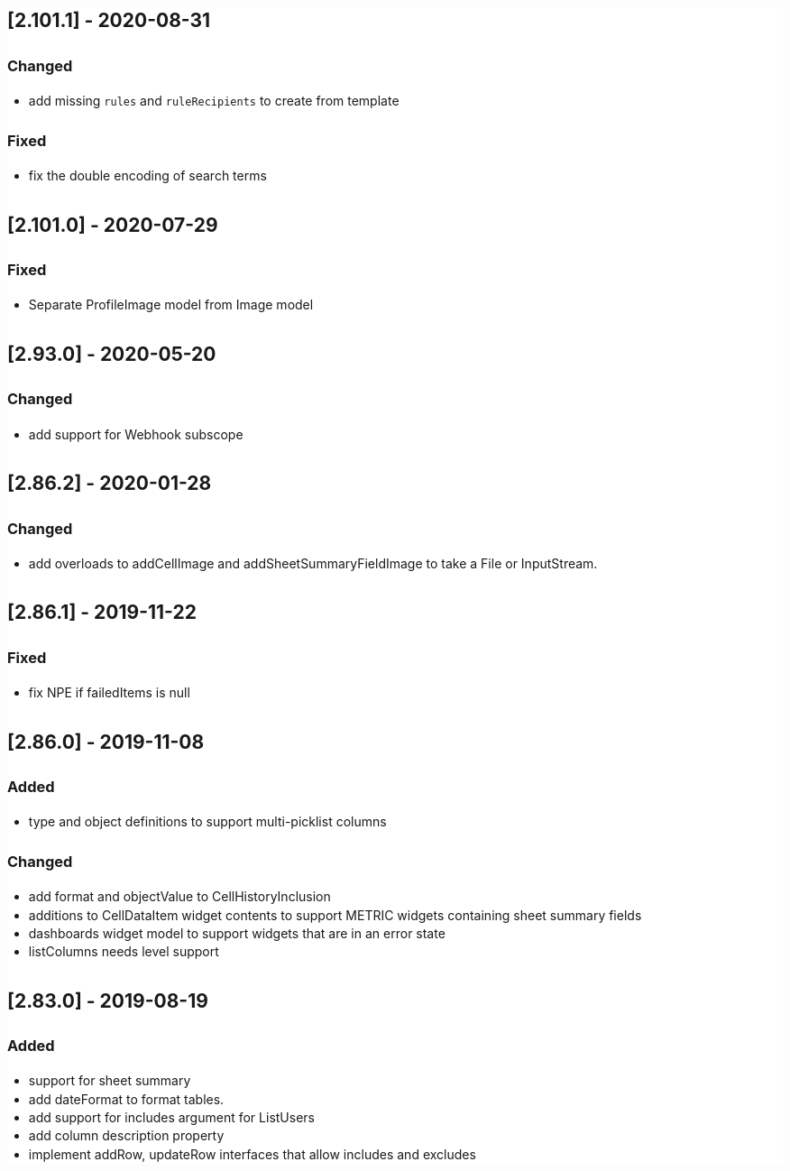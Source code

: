 ## [2.101.1] - 2020-08-31
### Changed
- add missing `rules` and `ruleRecipients` to create from template

### Fixed
- fix the double encoding of search terms

## [2.101.0] - 2020-07-29
### Fixed
- Separate ProfileImage model from Image model

## [2.93.0] - 2020-05-20
### Changed
- add support for Webhook subscope

## [2.86.2] - 2020-01-28
### Changed
- add overloads to addCellImage and addSheetSummaryFieldImage to take a
  File or InputStream.

## [2.86.1] - 2019-11-22
### Fixed
- fix NPE if failedItems is null

## [2.86.0] - 2019-11-08
### Added
- type and object definitions to support multi-picklist columns

### Changed
- add format and objectValue to CellHistoryInclusion
- additions to CellDataItem widget contents to support METRIC widgets
  containing sheet summary fields
- dashboards widget model to support widgets that are in an error state
- listColumns needs level support

## [2.83.0] - 2019-08-19
### Added
- support for sheet summary
- add dateFormat to format tables.
- add support for includes argument for ListUsers
- add column description property
- implement addRow, updateRow interfaces that allow includes and excludes
